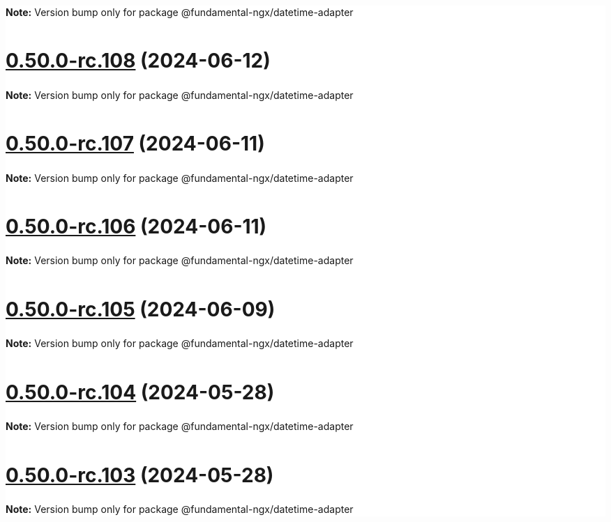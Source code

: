 **Note:** Version bump only for package @fundamental-ngx/datetime-adapter





# [0.50.0-rc.108](https://github.com/SAP/fundamental-ngx/compare/v0.50.0-rc.107...v0.50.0-rc.108) (2024-06-12)

**Note:** Version bump only for package @fundamental-ngx/datetime-adapter





# [0.50.0-rc.107](https://github.com/SAP/fundamental-ngx/compare/v0.50.0-rc.106...v0.50.0-rc.107) (2024-06-11)

**Note:** Version bump only for package @fundamental-ngx/datetime-adapter





# [0.50.0-rc.106](https://github.com/SAP/fundamental-ngx/compare/v0.50.0-rc.105...v0.50.0-rc.106) (2024-06-11)

**Note:** Version bump only for package @fundamental-ngx/datetime-adapter





# [0.50.0-rc.105](https://github.com/SAP/fundamental-ngx/compare/v0.50.0-rc.104...v0.50.0-rc.105) (2024-06-09)

**Note:** Version bump only for package @fundamental-ngx/datetime-adapter





# [0.50.0-rc.104](https://github.com/SAP/fundamental-ngx/compare/v0.50.0-rc.103...v0.50.0-rc.104) (2024-05-28)

**Note:** Version bump only for package @fundamental-ngx/datetime-adapter





# [0.50.0-rc.103](https://github.com/SAP/fundamental-ngx/compare/v0.50.0-rc.102...v0.50.0-rc.103) (2024-05-28)

**Note:** Version bump only for package @fundamental-ngx/datetime-adapter



